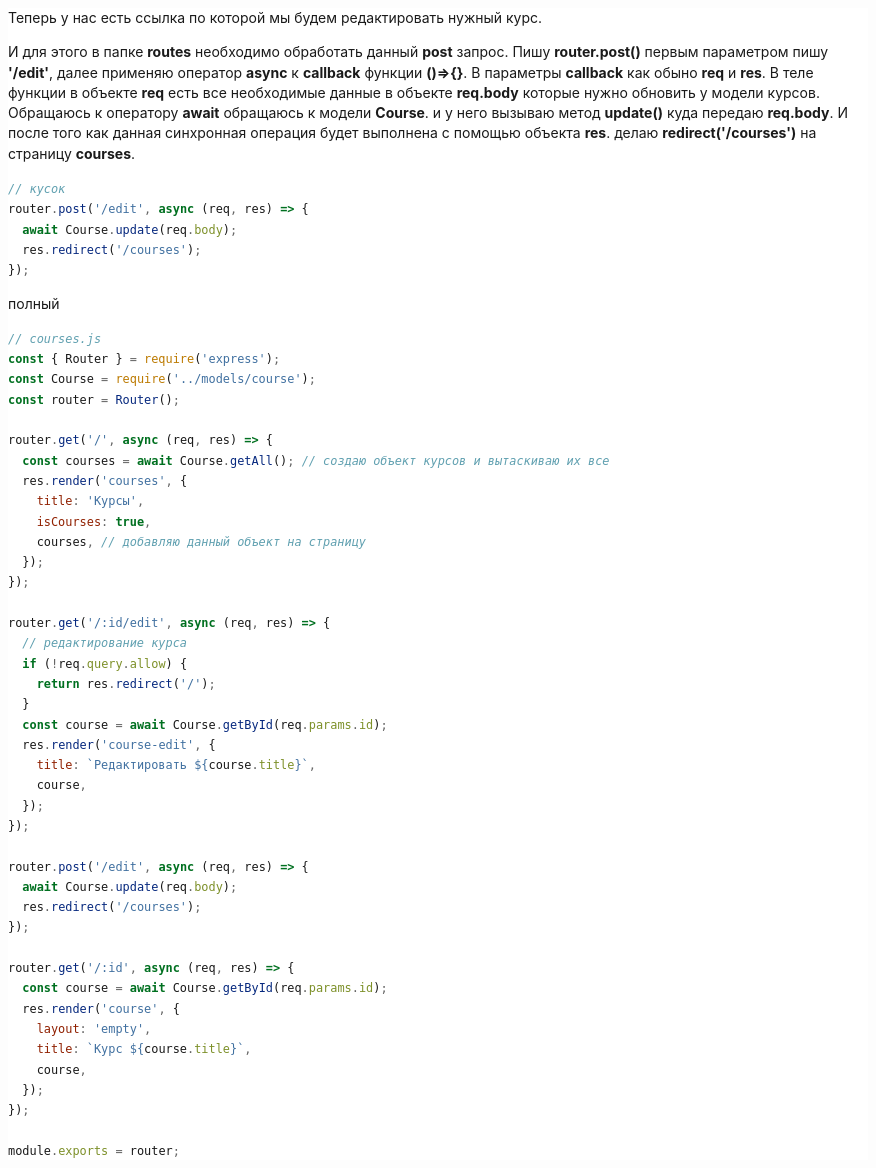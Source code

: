 Теперь у нас есть ссылка по которой мы будем редактировать нужный курс.

И для этого в папке **routes** необходимо обработать данный **post** запрос. Пишу **router.post()** первым параметром пишу **'/edit'**, далее применяю оператор **async** к **callback** функции **()=>{}**. В параметры **callback** как обыно **req** и **res**.
В теле функции в объекте **req** есть все необходимые данные в объекте **req.body** которые нужно обновить у модели курсов. Обращаюсь к оператору **await** обращаюсь к модели **Course**. и у него вызываю метод **update()** куда передаю **req.body**.
И после того как данная синхронная операция будет выполнена с помощью объекта **res**. делаю **redirect('/courses')** на страницу **courses**.

```js
// кусок
router.post('/edit', async (req, res) => {
  await Course.update(req.body);
  res.redirect('/courses');
});
```

полный

```js
// courses.js
const { Router } = require('express');
const Course = require('../models/course');
const router = Router();

router.get('/', async (req, res) => {
  const courses = await Course.getAll(); // создаю объект курсов и вытаскиваю их все
  res.render('courses', {
    title: 'Курсы',
    isCourses: true,
    courses, // добавляю данный объект на страницу
  });
});

router.get('/:id/edit', async (req, res) => {
  // редактирование курса
  if (!req.query.allow) {
    return res.redirect('/');
  }
  const course = await Course.getById(req.params.id);
  res.render('course-edit', {
    title: `Редактировать ${course.title}`,
    course,
  });
});

router.post('/edit', async (req, res) => {
  await Course.update(req.body);
  res.redirect('/courses');
});

router.get('/:id', async (req, res) => {
  const course = await Course.getById(req.params.id);
  res.render('course', {
    layout: 'empty',
    title: `Курс ${course.title}`,
    course,
  });
});

module.exports = router;
```
